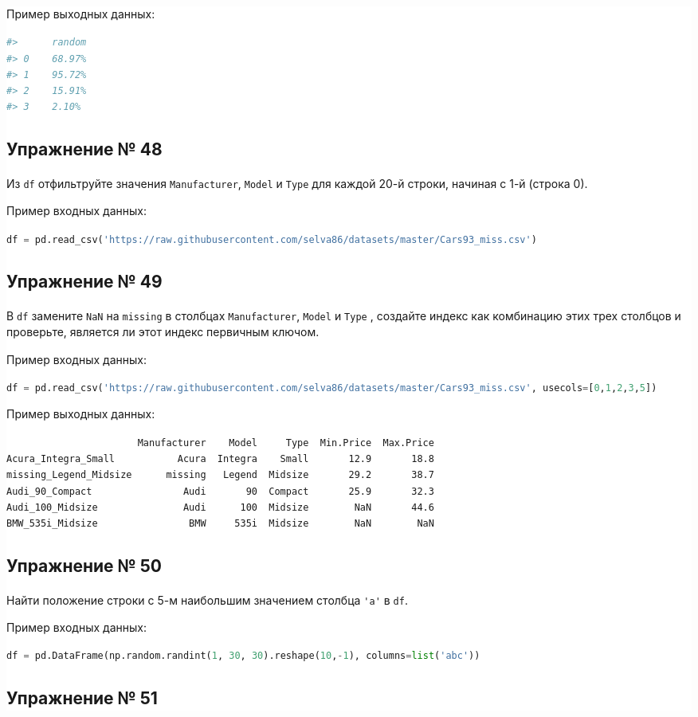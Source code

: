 Пример выходных данных:

```python
#>      random
#> 0    68.97%
#> 1    95.72%
#> 2    15.91%
#> 3    2.10%
```

## Упражнение № 48

Из `df` отфильтруйте значения `Manufacturer`, `Model` и `Type` для каждой 20-й строки, начиная с 1-й (строка 0).

Пример входных данных:

```python
df = pd.read_csv('https://raw.githubusercontent.com/selva86/datasets/master/Cars93_miss.csv')
```

## Упражнение № 49

В `df` замените `NaN` на `missing` в столбцах `Manufacturer`, `Model` и `Type` , создайте индекс как комбинацию этих трех столбцов и проверьте, является ли этот индекс первичным ключом.

Пример входных данных:

```python
df = pd.read_csv('https://raw.githubusercontent.com/selva86/datasets/master/Cars93_miss.csv', usecols=[0,1,2,3,5])
```

Пример выходных данных:

```
                       Manufacturer    Model     Type  Min.Price  Max.Price
Acura_Integra_Small           Acura  Integra    Small       12.9       18.8
missing_Legend_Midsize      missing   Legend  Midsize       29.2       38.7
Audi_90_Compact                Audi       90  Compact       25.9       32.3
Audi_100_Midsize               Audi      100  Midsize        NaN       44.6
BMW_535i_Midsize                BMW     535i  Midsize        NaN        NaN
```

## Упражнение № 50

Найти положение строки с 5-м наибольшим значением столбца `'a'` в `df`.

Пример входных данных:

```python
df = pd.DataFrame(np.random.randint(1, 30, 30).reshape(10,-1), columns=list('abc'))
```

## Упражнение № 51
